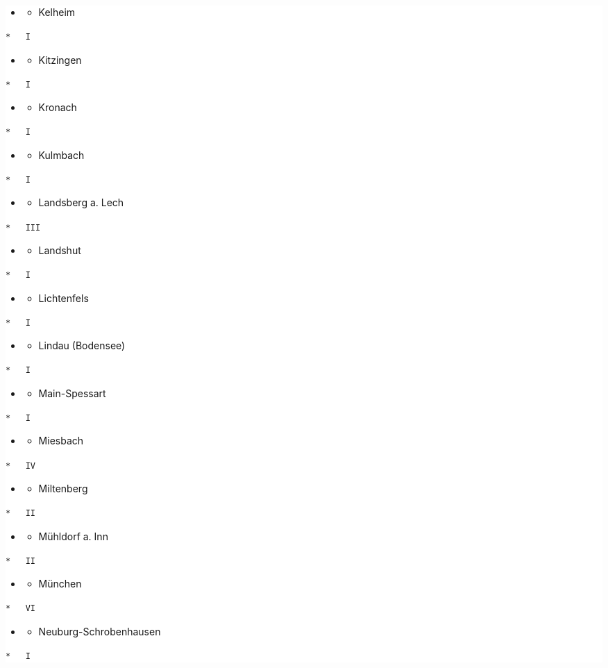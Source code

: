 *    *   Kelheim

    *   I


*    *   Kitzingen

    *   I


*    *   Kronach

    *   I


*    *   Kulmbach

    *   I


*    *   Landsberg a. Lech

    *   III


*    *   Landshut

    *   I


*    *   Lichtenfels

    *   I


*    *   Lindau (Bodensee)

    *   I


*    *   Main-Spessart

    *   I


*    *   Miesbach

    *   IV


*    *   Miltenberg

    *   II


*    *   Mühldorf a. Inn

    *   II


*    *   München

    *   VI


*    *   Neuburg-Schrobenhausen

    *   I


